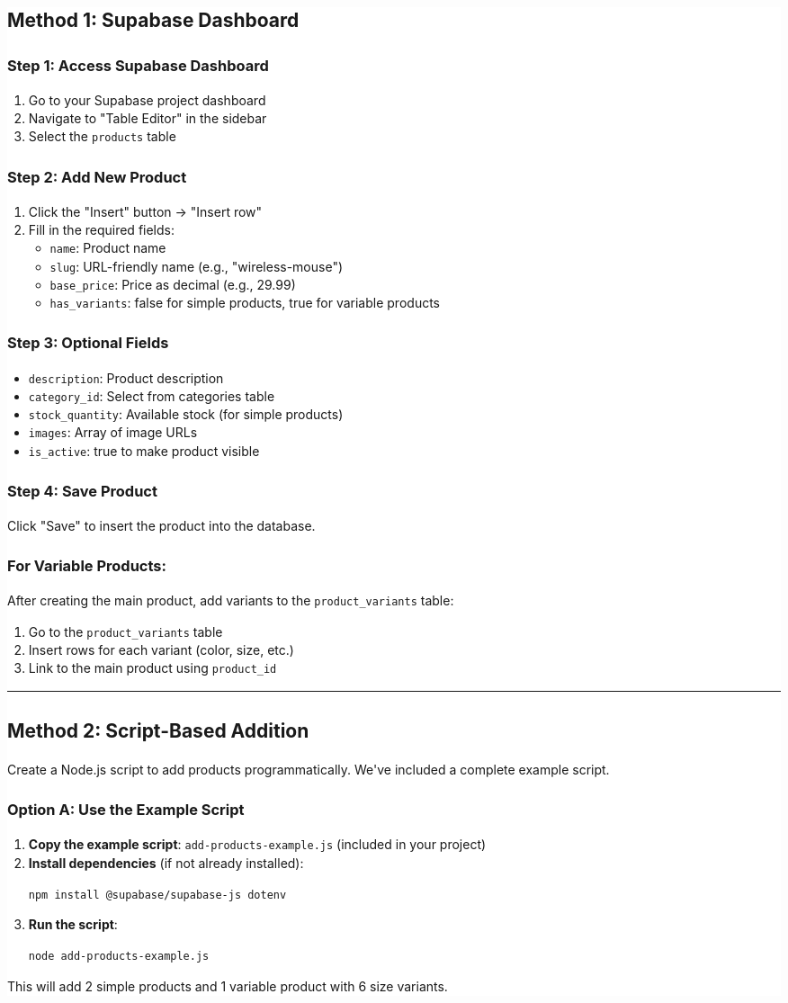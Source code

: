 
## Method 1: Supabase Dashboard

### Step 1: Access Supabase Dashboard
1. Go to your Supabase project dashboard
2. Navigate to "Table Editor" in the sidebar
3. Select the `products` table

### Step 2: Add New Product
1. Click the "Insert" button → "Insert row"
2. Fill in the required fields:
   - `name`: Product name
   - `slug`: URL-friendly name (e.g., "wireless-mouse")
   - `base_price`: Price as decimal (e.g., 29.99)
   - `has_variants`: false for simple products, true for variable products

### Step 3: Optional Fields
- `description`: Product description
- `category_id`: Select from categories table
- `stock_quantity`: Available stock (for simple products)
- `images`: Array of image URLs
- `is_active`: true to make product visible

### Step 4: Save Product
Click "Save" to insert the product into the database.

### For Variable Products:
After creating the main product, add variants to the `product_variants` table:
1. Go to the `product_variants` table
2. Insert rows for each variant (color, size, etc.)
3. Link to the main product using `product_id`

---

## Method 2: Script-Based Addition

Create a Node.js script to add products programmatically. We've included a complete example script.

### Option A: Use the Example Script
1. **Copy the example script**: `add-products-example.js` (included in your project)
2. **Install dependencies** (if not already installed):
   ```bash
   npm install @supabase/supabase-js dotenv
   ```
3. **Run the script**:
   ```bash
   node add-products-example.js
   ```

This will add 2 simple products and 1 variable product with 6 size variants.
